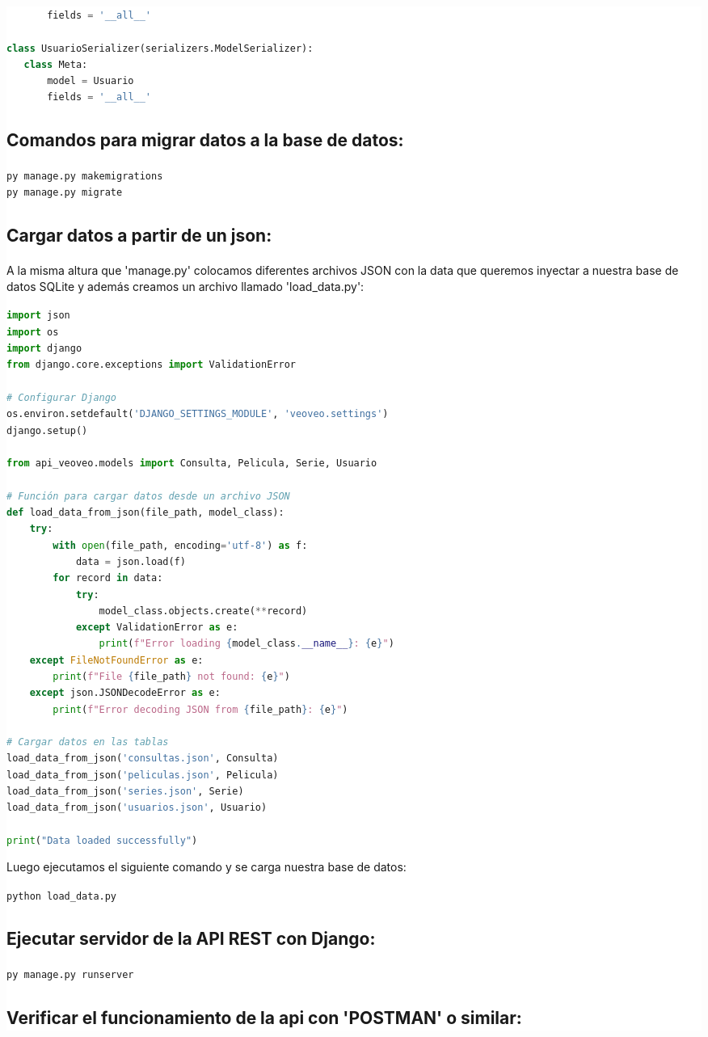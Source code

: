  ``` python
        fields = '__all__'

class UsuarioSerializer(serializers.ModelSerializer):
    class Meta:
        model = Usuario
        fields = '__all__'
```
## Comandos para migrar datos a la base de datos:
```
py manage.py makemigrations
py manage.py migrate
```

## Cargar datos a partir de un json:
A la misma altura que 'manage.py' colocamos diferentes archivos JSON con la data que queremos inyectar a nuestra base de datos SQLite y además creamos un archivo llamado 'load_data.py':
``` python
import json
import os
import django
from django.core.exceptions import ValidationError

# Configurar Django
os.environ.setdefault('DJANGO_SETTINGS_MODULE', 'veoveo.settings')
django.setup()

from api_veoveo.models import Consulta, Pelicula, Serie, Usuario

# Función para cargar datos desde un archivo JSON
def load_data_from_json(file_path, model_class):
    try:
        with open(file_path, encoding='utf-8') as f:
            data = json.load(f)
        for record in data:
            try:
                model_class.objects.create(**record)
            except ValidationError as e:
                print(f"Error loading {model_class.__name__}: {e}")
    except FileNotFoundError as e:
        print(f"File {file_path} not found: {e}")
    except json.JSONDecodeError as e:
        print(f"Error decoding JSON from {file_path}: {e}")

# Cargar datos en las tablas
load_data_from_json('consultas.json', Consulta)
load_data_from_json('peliculas.json', Pelicula)
load_data_from_json('series.json', Serie)
load_data_from_json('usuarios.json', Usuario)

print("Data loaded successfully")
```
Luego ejecutamos el siguiente comando y se carga nuestra base de datos:
```
python load_data.py
```
## Ejecutar servidor de la API REST con Django:
```
py manage.py runserver
```
## Verificar el funcionamiento de la api con 'POSTMAN' o similar: